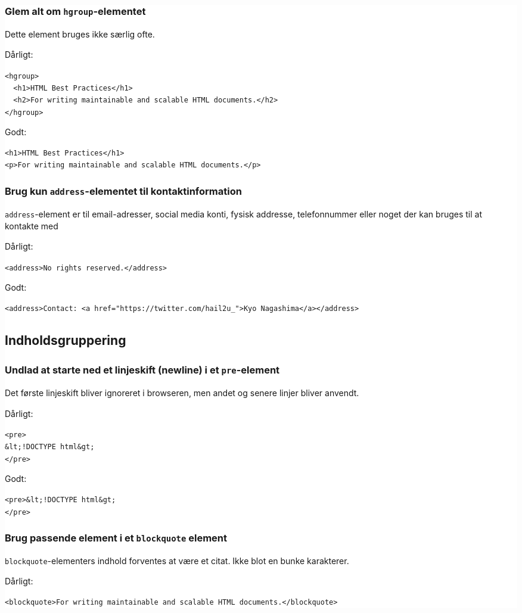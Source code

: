 ### Glem alt om `hgroup`-elementet

Dette element bruges ikke særlig ofte.

Dårligt:

    <hgroup>
      <h1>HTML Best Practices</h1>
      <h2>For writing maintainable and scalable HTML documents.</h2>
    </hgroup>

Godt:

    <h1>HTML Best Practices</h1>
    <p>For writing maintainable and scalable HTML documents.</p>


### Brug kun `address`-elementet til kontaktinformation

`address`-element er til email-adresser, social media konti, fysisk addresse, telefonnummer eller noget der kan bruges til at kontakte med

Dårligt:

    <address>No rights reserved.</address>

Godt:

    <address>Contact: <a href="https://twitter.com/hail2u_">Kyo Nagashima</a></address>


## Indholdsgruppering


### Undlad at starte ned et linjeskift (newline) i et `pre`-element

Det første linjeskift bliver ignoreret i browseren, men andet og senere linjer bliver anvendt.

Dårligt:

    <pre>
    &lt;!DOCTYPE html&gt;
    </pre>

Godt:

    <pre>&lt;!DOCTYPE html&gt;
    </pre>


### Brug passende element i et `blockquote` element

`blockquote`-elementers indhold forventes at være et citat. Ikke blot en bunke karakterer.

Dårligt:

    <blockquote>For writing maintainable and scalable HTML documents.</blockquote>

